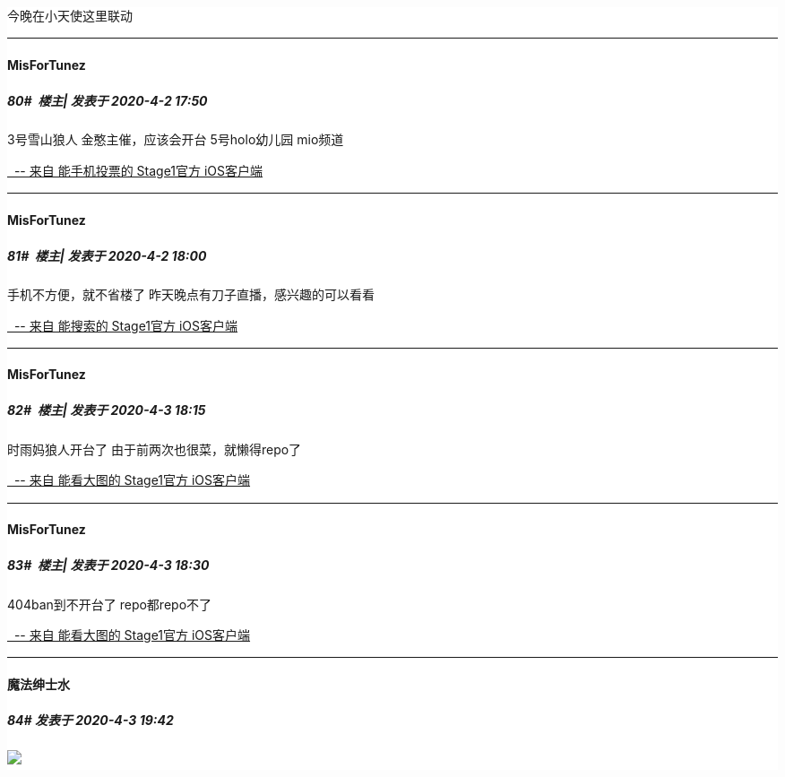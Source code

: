 今晚在小天使这里联动


-----

####  MisForTunez  
##### 80#         楼主| 发表于 2020-4-2 17:50


3号雪山狼人 金憨主催，应该会开台
5号holo幼儿园 mio频道

[  -- 来自 能手机投票的 Stage1官方 iOS客户端](https://itunes.apple.com/fi/app/saraba1st/id1221237470?mt=8)


-----

####  MisForTunez  
##### 81#         楼主| 发表于 2020-4-2 18:00


手机不方便，就不省楼了
昨天晚点有刀子直播，感兴趣的可以看看

[  -- 来自 能搜索的 Stage1官方 iOS客户端](https://itunes.apple.com/fi/app/saraba1st/id1221237470?mt=8)


-----

####  MisForTunez  
##### 82#         楼主| 发表于 2020-4-3 18:15


时雨妈狼人开台了
由于前两次也很菜，就懒得repo了

[  -- 来自 能看大图的 Stage1官方 iOS客户端](https://itunes.apple.com/fi/app/saraba1st/id1221237470?mt=8)


-----

####  MisForTunez  
##### 83#         楼主| 发表于 2020-4-3 18:30


404ban到不开台了
repo都repo不了

[  -- 来自 能看大图的 Stage1官方 iOS客户端](https://itunes.apple.com/fi/app/saraba1st/id1221237470?mt=8)


-----

####  魔法绅士水  
##### 84#       发表于 2020-4-3 19:42


<img src="https://img.saraba1st.com/forum/202004/03/194201o3gvgr3sg1fzhshu.png" referrerpolicy="no-referrer">

